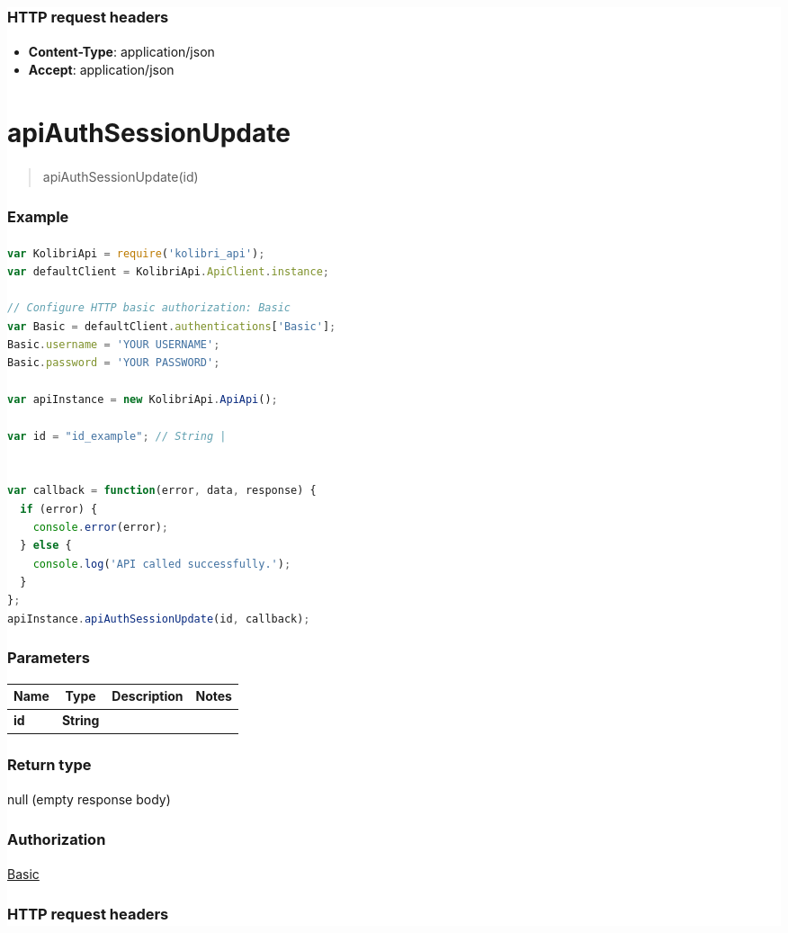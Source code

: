 ### HTTP request headers

 - **Content-Type**: application/json
 - **Accept**: application/json

<a name="apiAuthSessionUpdate"></a>
# **apiAuthSessionUpdate**
> apiAuthSessionUpdate(id)





### Example
```javascript
var KolibriApi = require('kolibri_api');
var defaultClient = KolibriApi.ApiClient.instance;

// Configure HTTP basic authorization: Basic
var Basic = defaultClient.authentications['Basic'];
Basic.username = 'YOUR USERNAME';
Basic.password = 'YOUR PASSWORD';

var apiInstance = new KolibriApi.ApiApi();

var id = "id_example"; // String | 


var callback = function(error, data, response) {
  if (error) {
    console.error(error);
  } else {
    console.log('API called successfully.');
  }
};
apiInstance.apiAuthSessionUpdate(id, callback);
```

### Parameters

Name | Type | Description  | Notes
------------- | ------------- | ------------- | -------------
 **id** | **String**|  | 

### Return type

null (empty response body)

### Authorization

[Basic](../README.md#Basic)

### HTTP request headers
